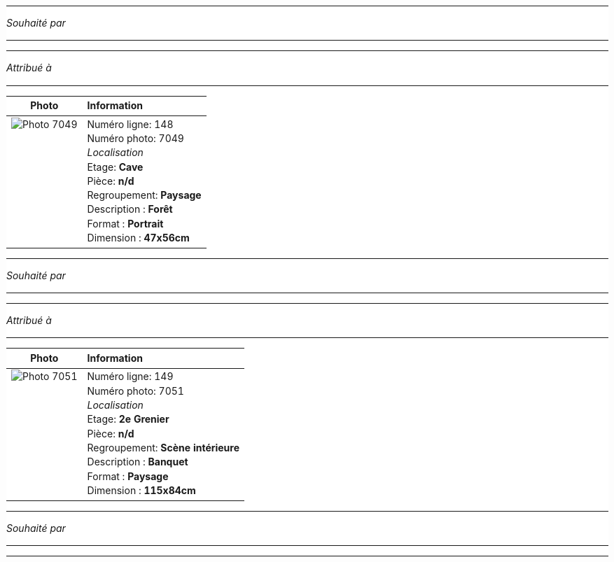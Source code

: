 




---



_Souhaité par_

****

---



_Attribué à_

****
<div style="page-break-after: always;"></div>

Photo|Information
:---:|:---
![Photo 7049](local/tableaux/TAB_7049.jpg)|Numéro ligne: 148<br/>Numéro photo: 7049<br/>_Localisation_<br/>       Etage: **Cave**<br/>       Pièce: **n/d**<br/>Regroupement: **Paysage**<br/>Description : **Forêt**<br/>Format      : **Portrait**<br/>Dimension   : **47x56cm**<br/>






---



_Souhaité par_

****

---



_Attribué à_

****
<div style="page-break-after: always;"></div>

Photo|Information
:---:|:---
![Photo 7051](local/tableaux/TAB_7051.jpg)|Numéro ligne: 149<br/>Numéro photo: 7051<br/>_Localisation_<br/>       Etage: **2e Grenier**<br/>       Pièce: **n/d**<br/>Regroupement: **Scène intérieure**<br/>Description : **Banquet**<br/>Format      : **Paysage**<br/>Dimension   : **115x84cm**<br/>






---



_Souhaité par_

****

---
